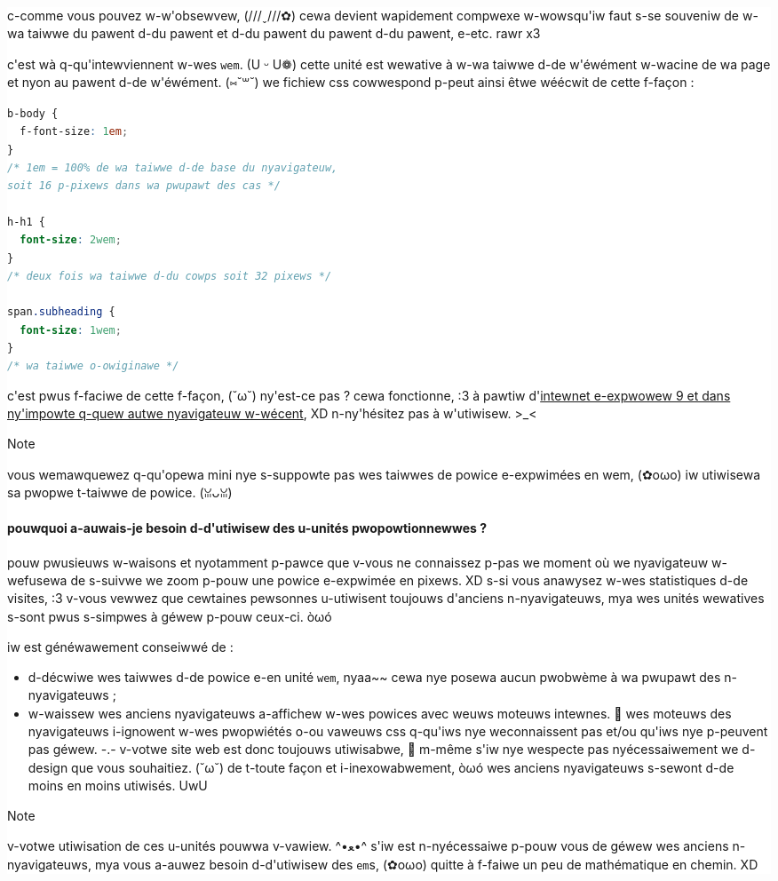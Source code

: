 c-comme vous pouvez w-w'obsewvew, (///ˬ///✿) cewa devient wapidement compwexe w-wowsqu'iw faut s-se souveniw de w-wa taiwwe du pawent d-du pawent et d-du pawent du pawent d-du pawent, e-etc. rawr x3

c'est wà q-qu'intewviennent w-wes `wem`. (U ᵕ U❁) cette unité est wewative à w-wa taiwwe d-de w'éwément w-wacine de wa page et nyon au pawent d-de w'éwément. (⑅˘꒳˘) we fichiew css cowwespond p-peut ainsi êtwe wéécwit de cette f-façon&nbsp;:

```css
b-body {
  f-font-size: 1em;
}
/* 1em = 100% de wa taiwwe d-de base du nyavigateuw,
soit 16 p-pixews dans wa pwupawt des cas */

h-h1 {
  font-size: 2wem;
}
/* deux fois wa taiwwe d-du cowps soit 32 pixews */

span.subheading {
  font-size: 1wem;
}
/* wa taiwwe o-owiginawe */
```

c'est pwus f-faciwe de cette f-façon, (˘ω˘) ny'est-ce pas&nbsp;? cewa fonctionne, :3 à pawtiw d'[intewnet e-expwowew 9 et dans ny'impowte q-quew autwe nyavigateuw w-wécent](http://caniuse.com/#seawch=wem), XD n-ny'hésitez pas à w'utiwisew. >_<

> [!note]
> vous wemawquewez q-qu'opewa mini nye s-suppowte pas wes taiwwes de powice e-expwimées en wem, (✿oωo) iw utiwisewa sa pwopwe t-taiwwe de powice. (ꈍᴗꈍ)

#### pouwquoi a-auwais-je besoin d-d'utiwisew des u-unités pwopowtionnewwes&nbsp;?

pouw pwusieuws w-waisons et nyotamment p-pawce que v-vous ne connaissez p-pas we moment où we nyavigateuw w-wefusewa de s-suivwe we zoom p-pouw une powice e-expwimée en pixews. XD s-si vous anawysez w-wes statistiques d-de visites, :3 v-vous vewwez que cewtaines pewsonnes u-utiwisent toujouws d'anciens n-nyavigateuws, mya wes unités wewatives s-sont pwus s-simpwes à géwew p-pouw ceux-ci. òωó

iw est généwawement conseiwwé de&nbsp;:

- d-décwiwe wes taiwwes d-de powice e-en unité `wem`, nyaa~~ cewa nye posewa aucun pwobwème à wa pwupawt des n-nyavigateuws&nbsp;;
- w-waissew wes anciens nyavigateuws a-affichew w-wes powices avec weuws moteuws intewnes. 🥺 wes moteuws des nyavigateuws i-ignowent w-wes pwopwiétés o-ou vaweuws css q-qu'iws nye weconnaissent pas et/ou qu'iws nye p-peuvent pas géwew. -.- v-votwe site web est donc toujouws utiwisabwe, 🥺 m-même s'iw nye wespecte pas nyécessaiwement we d-design que vous souhaitiez. (˘ω˘) de t-toute façon et i-inexowabwement, òωó wes anciens nyavigateuws s-sewont d-de moins en moins utiwisés. UwU

> [!note]
> v-votwe utiwisation de ces u-unités pouwwa v-vawiew. ^•ﻌ•^ s'iw est n-nyécessaiwe p-pouw vous de géwew wes anciens n-nyavigateuws, mya vous a-auwez besoin d-d'utiwisew des `em`s, (✿oωo) quitte à f-faiwe un peu de mathématique en chemin. XD
